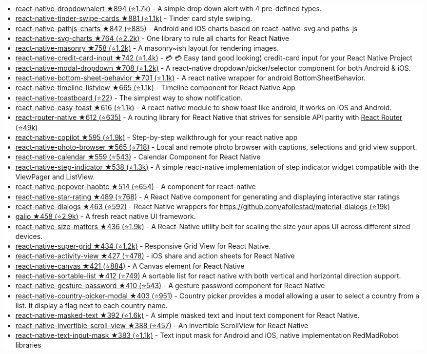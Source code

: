 *   [react-native-dropdownalert ★894 (⭐1.7k)](https://github.com/testshallpass/react-native-dropdownalert) - A simple drop down alert with 4 pre-defined types.
*   [react-native-tinder-swipe-cards ★881 (⭐1.1k)](https://github.com/meteor-factory/react-native-tinder-swipe-cards) - Tinder card style swiping.
*   [react-native-pathjs-charts ★842 (⭐885)](https://github.com/capitalone/react-native-pathjs-charts) - Android and iOS charts based on react-native-svg and paths-js
*   [react-native-svg-charts ★764 (⭐2.2k)](https://github.com/JesperLekland/react-native-svg-charts) - One library to rule all charts for React Native
*   [react-native-masonry ★758 (⭐1.2k)](https://github.com/brh55/react-native-masonry) - A masonry\~ish layout for rendering images.
*   [react-native-credit-card-input ★742 (⭐1.4k)](https://github.com/sbycrosz/react-native-credit-card-input) - 💳 💳 Easy (and good looking) credit-card input for your React Native Project
*   [react-native-modal-dropdown ★708 (⭐1.2k)](https://github.com/sohobloo/react-native-modal-dropdown) - A react-native dropdown/picker/selector component for both Android & iOS.
*   [react-native-bottom-sheet-behavior ★701 (⭐1.1k)](https://github.com/cesardeazevedo/react-native-bottom-sheet-behavior) - A react native wrapper for android BottomSheetBehavior.
*   [react-native-timeline-listview ★665 (⭐1.1k)](https://github.com/thegamenicorus/react-native-timeline-listview) - Timeline component for React Native App
*   [react-native-toastboard (⭐22)](https://github.com/MAKARD/react-native-toastboard) - The simplest way to show notification.
*   [react-native-easy-toast ★616 (⭐1.1k)](https://github.com/crazycodeboy/react-native-easy-toast) - A react native module to show toast like android, it works on iOS and Android.
*   [react-router-native ★612 (⭐635)](https://github.com/jmurzy/react-router-native) - A routing library for React Native that strives for sensible API parity with [React Router (⭐49k)](https://github.com/reactjs/react-router)
*   [react-native-copilot ★595 (⭐1.9k)](https://github.com/okgrow/react-native-copilot) - Step-by-step walkthrough for your react native app
*   [react-native-photo-browser ★565 (⭐718)](https://github.com/halilb/react-native-photo-browser) - Local and remote photo browser with captions, selections and grid view support.
*   [react-native-calendar ★559 (⭐543)](https://github.com/christopherdro/react-native-calendar) - Calendar Component for React Native
*   [react-native-step-indicator ★538 (⭐1.3k)](https://github.com/24ark/react-native-step-indicator) - A simple react-native implementation of step indicator widget compatible with the ViewPager and ListView.
*   [react-native-popover-haobtc ★514 (⭐654)](https://github.com/jeanregisser/react-native-popover) - A component for react-native
*   [react-native-star-rating ★489 (⭐768)](https://github.com/djchie/react-native-star-rating) - A React Native component for generating and displaying interactive star ratings
*   [react-native-dialogs ★463 (⭐592)](https://github.com/aakashns/react-native-dialogs) - React Native wrappers for [https://github.com/afollestad/material-dialogs (⭐19k)](https://github.com/afollestad/material-dialogs)
*   [galio ★458 (⭐2.9k)](https://github.com/galio-org/galio) - A fresh react native UI framework.
*   [react-native-size-matters ★436 (⭐1.9k)](https://github.com/nirsky/react-native-size-matters) - A React-Native utility belt for scaling the size your apps UI across different sized devices.
*   [react-native-super-grid ★434 (⭐1.2k)](https://github.com/saleel/react-native-super-grid) - Responsive Grid View for React Native.
*   [react-native-activity-view ★427 (⭐478)](https://github.com/naoufal/react-native-activity-view) - iOS share and action sheets for React Native
*   [react-native-canvas ★421 (⭐884)](https://github.com/lwansbrough/react-native-canvas) - A Canvas element for React Native
*   [react-native-sortable-list ★412 (⭐749)](https://github.com/gitim/react-native-sortable-list) A sortable list for react native with both vertical and horizontal direction support.
*   [react-native-gesture-password ★410 (⭐543)](https://github.com/spikef/react-native-gesture-password) - A gesture password component for React Native
*   [react-native-country-picker-modal ★403 (⭐951)](https://github.com/xcarpentier/react-native-country-picker-modal) - Country picker provides a modal allowing a user to select a country from a list. It display a flag next to each country name.
*   [react-native-masked-text ★392 (⭐1.6k)](https://github.com/benhurott/react-native-masked-text) - A simple masked text and input text component for React Native.
*   [react-native-invertible-scroll-view ★388 (⭐457)](https://github.com/exponentjs/react-native-invertible-scroll-view) - An invertible ScrollView for React Native
*   [react-native-text-input-mask ★383 (⭐1.1k)](https://github.com/ivanzotov/react-native-text-input-mask) - Text input mask for Android and iOS, native implementation RedMadRobot libraries